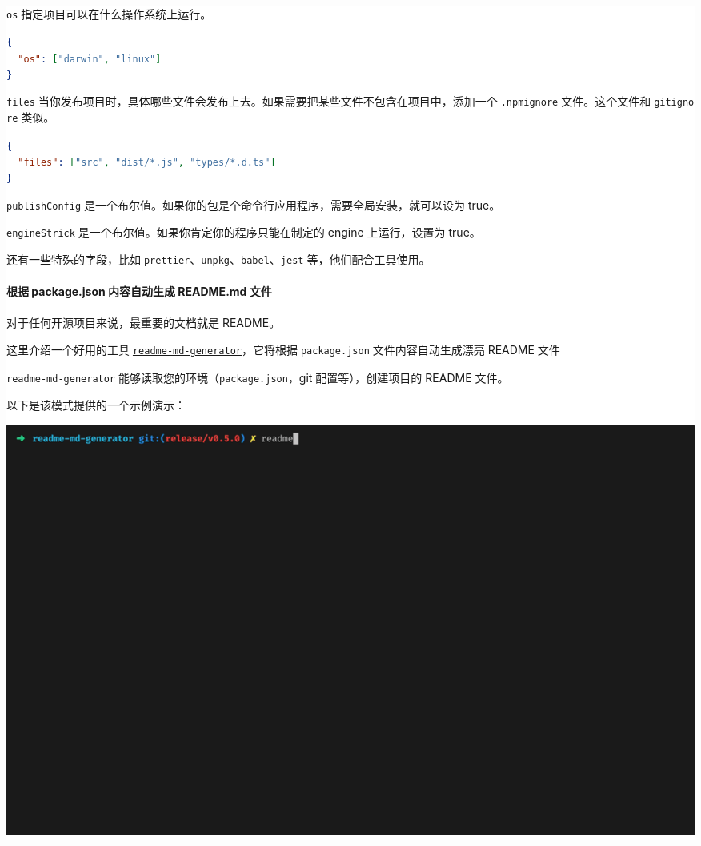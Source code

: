 `os` 指定项目可以在什么操作系统上运行。

```json
{
  "os": ["darwin", "linux"]
}
```

`files` 当你发布项目时，具体哪些文件会发布上去。如果需要把某些文件不包含在项目中，添加一个 `.npmignore` 文件。这个文件和 `gitignore` 类似。

```json
{
  "files": ["src", "dist/*.js", "types/*.d.ts"]
}
```

`publishConfig` 是一个布尔值。如果你的包是个命令行应用程序，需要全局安装，就可以设为 true。

`engineStrick` 是一个布尔值。如果你肯定你的程序只能在制定的 engine 上运行，设置为 true。

还有一些特殊的字段，比如 `prettier`、`unpkg`、`babel`、`jest` 等，他们配合工具使用。

#### 根据 package.json 内容自动生成 README.md 文件

对于任何开源项目来说，最重要的文档就是 README。

这里介绍一个好用的工具 [`readme-md-generator`](https://github.com/lio-zero/readme-md-generator)，它将根据 `package.json` 文件内容自动生成漂亮 README 文件

`readme-md-generator` 能够读取您的环境（`package.json`，git 配置等），创建项目的 README 文件。

以下是该模式提供的一个示例演示：

![使用示例](./image/18281896-f3c63011175001bf-1725004135089.gif)
